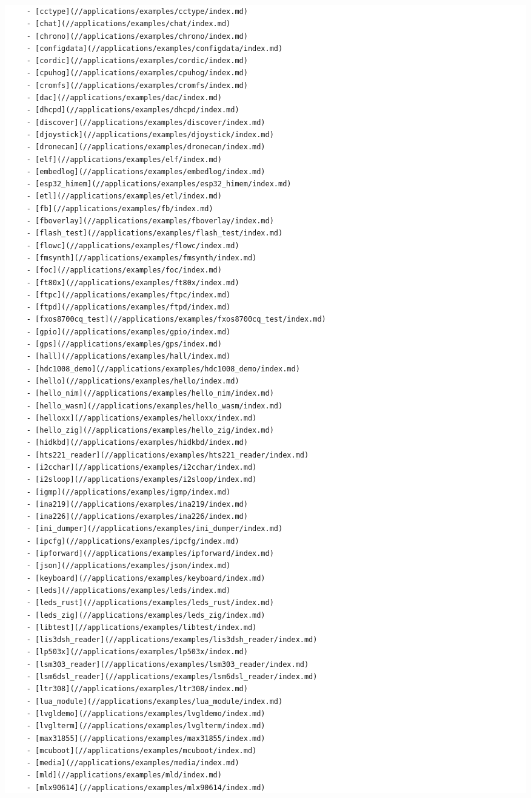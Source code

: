          - [cctype](//applications/examples/cctype/index.md)
         - [chat](//applications/examples/chat/index.md)
         - [chrono](//applications/examples/chrono/index.md)
         - [configdata](//applications/examples/configdata/index.md)
         - [cordic](//applications/examples/cordic/index.md)
         - [cpuhog](//applications/examples/cpuhog/index.md)
         - [cromfs](//applications/examples/cromfs/index.md)
         - [dac](//applications/examples/dac/index.md)
         - [dhcpd](//applications/examples/dhcpd/index.md)
         - [discover](//applications/examples/discover/index.md)
         - [djoystick](//applications/examples/djoystick/index.md)
         - [dronecan](//applications/examples/dronecan/index.md)
         - [elf](//applications/examples/elf/index.md)
         - [embedlog](//applications/examples/embedlog/index.md)
         - [esp32_himem](//applications/examples/esp32_himem/index.md)
         - [etl](//applications/examples/etl/index.md)
         - [fb](//applications/examples/fb/index.md)
         - [fboverlay](//applications/examples/fboverlay/index.md)
         - [flash_test](//applications/examples/flash_test/index.md)
         - [flowc](//applications/examples/flowc/index.md)
         - [fmsynth](//applications/examples/fmsynth/index.md)
         - [foc](//applications/examples/foc/index.md)
         - [ft80x](//applications/examples/ft80x/index.md)
         - [ftpc](//applications/examples/ftpc/index.md)
         - [ftpd](//applications/examples/ftpd/index.md)
         - [fxos8700cq_test](//applications/examples/fxos8700cq_test/index.md)
         - [gpio](//applications/examples/gpio/index.md)
         - [gps](//applications/examples/gps/index.md)
         - [hall](//applications/examples/hall/index.md)
         - [hdc1008_demo](//applications/examples/hdc1008_demo/index.md)
         - [hello](//applications/examples/hello/index.md)
         - [hello_nim](//applications/examples/hello_nim/index.md)
         - [hello_wasm](//applications/examples/hello_wasm/index.md)
         - [helloxx](//applications/examples/helloxx/index.md)
         - [hello_zig](//applications/examples/hello_zig/index.md)
         - [hidkbd](//applications/examples/hidkbd/index.md)
         - [hts221_reader](//applications/examples/hts221_reader/index.md)
         - [i2cchar](//applications/examples/i2cchar/index.md)
         - [i2sloop](//applications/examples/i2sloop/index.md)
         - [igmp](//applications/examples/igmp/index.md)
         - [ina219](//applications/examples/ina219/index.md)
         - [ina226](//applications/examples/ina226/index.md)
         - [ini_dumper](//applications/examples/ini_dumper/index.md)
         - [ipcfg](//applications/examples/ipcfg/index.md)
         - [ipforward](//applications/examples/ipforward/index.md)
         - [json](//applications/examples/json/index.md)
         - [keyboard](//applications/examples/keyboard/index.md)
         - [leds](//applications/examples/leds/index.md)
         - [leds_rust](//applications/examples/leds_rust/index.md)
         - [leds_zig](//applications/examples/leds_zig/index.md)
         - [libtest](//applications/examples/libtest/index.md)
         - [lis3dsh_reader](//applications/examples/lis3dsh_reader/index.md)
         - [lp503x](//applications/examples/lp503x/index.md)
         - [lsm303_reader](//applications/examples/lsm303_reader/index.md)
         - [lsm6dsl_reader](//applications/examples/lsm6dsl_reader/index.md)
         - [ltr308](//applications/examples/ltr308/index.md)
         - [lua_module](//applications/examples/lua_module/index.md)
         - [lvgldemo](//applications/examples/lvgldemo/index.md)
         - [lvglterm](//applications/examples/lvglterm/index.md)
         - [max31855](//applications/examples/max31855/index.md)
         - [mcuboot](//applications/examples/mcuboot/index.md)
         - [media](//applications/examples/media/index.md)
         - [mld](//applications/examples/mld/index.md)
         - [mlx90614](//applications/examples/mlx90614/index.md)